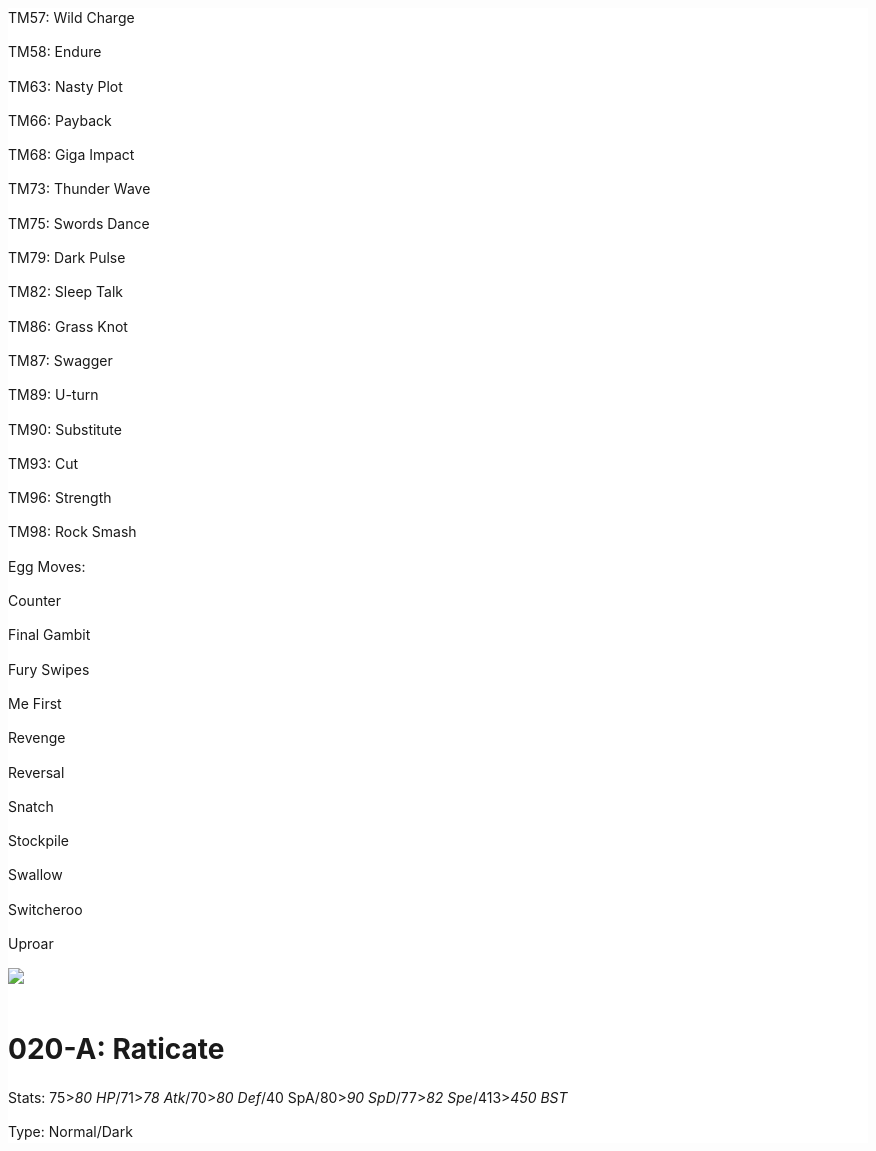 TM57: Wild Charge

TM58: Endure

TM63: Nasty Plot

TM66: Payback

TM68: Giga Impact

TM73: Thunder Wave

TM75: Swords Dance

TM79: Dark Pulse

TM82: Sleep Talk

TM86: Grass Knot

TM87: Swagger

TM89: U-turn

TM90: Substitute

TM93: Cut

TM96: Strength

TM98: Rock Smash

Egg Moves: 

Counter

Final Gambit

Fury Swipes

Me First

Revenge

Reversal

Snatch

Stockpile

Swallow

Switcheroo

Uproar

![](../img/extra/Aspose.Words.93fc93ff-581c-4c3d-90ef-03a975ea107a.003.png)

# 020-A: Raticate

Stats: 75>*80 HP*/71>*78 Atk*/70>*80 Def*/40 SpA/80>*90 SpD*/77>*82 Spe*/413>*450 BST*

Type: Normal/Dark
